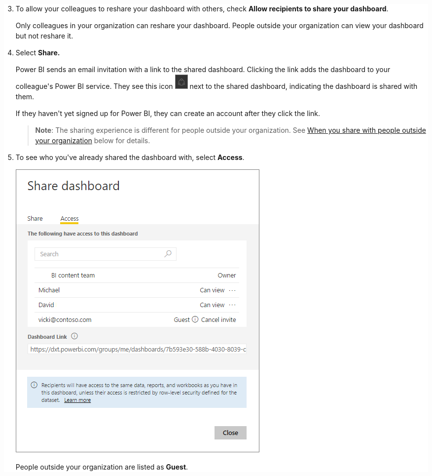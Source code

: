 3.  To allow your colleagues to reshare your dashboard with others, check <bpt id="p1">**</bpt>Allow recipients to share your dashboard<ept id="p1">**</ept>.

    Only colleagues in your organization can reshare your dashboard. People outside your organization can view your dashboard but not reshare it.

4.  Select <bpt id="p1">**</bpt>Share.<ept id="p1">**</ept>

    Power BI sends an email invitation with a link to the shared dashboard. Clicking the link adds the dashboard to your colleague's Power BI service. They see this icon <ph id="ph1">![](media/powerbi-service-share-unshare-dashboard/PBI_SharedWithYouIcon.png)</ph> next to the shared dashboard, indicating the dashboard is shared with them.

    If they haven't yet signed up for Power BI, they can create an account after they click the link.

    ><bpt id="p1">**</bpt>Note<ept id="p1">**</ept>: The sharing experience is different for people outside your organization. See <bpt id="p1">[</bpt>When you share with people outside your organization<ept id="p1">](powerbi-service-share-unshare-dashboard.md#when-you-share-your-dashboard-with-people-outside-your-organization)</ept> below for details.

5.  To see who you've already shared the dashboard with, select <bpt id="p1">**</bpt>Access<ept id="p1">**</ept>.

    ![](media/powerbi-service-share-unshare-dashboard/power-bi-shared-with.png)

    People outside your organization are listed as <bpt id="p1">**</bpt>Guest<ept id="p1">**</ept>.
